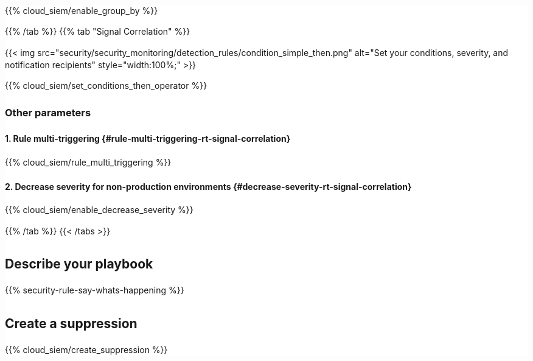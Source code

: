 {{% cloud_siem/enable_group_by %}}

{{% /tab %}}
{{% tab "Signal Correlation" %}}

{{< img src="security/security_monitoring/detection_rules/condition_simple_then.png" alt="Set your conditions, severity, and notification recipients" style="width:100%;" >}}

{{% cloud_siem/set_conditions_then_operator %}}

### Other parameters

#### 1. Rule multi-triggering {#rule-multi-triggering-rt-signal-correlation}

{{% cloud_siem/rule_multi_triggering %}}

#### 2. Decrease severity for non-production environments {#decrease-severity-rt-signal-correlation}

{{% cloud_siem/enable_decrease_severity %}}

{{% /tab %}}
{{< /tabs >}}

## Describe your playbook

{{% security-rule-say-whats-happening %}}

## Create a suppression

{{% cloud_siem/create_suppression %}}

[1]: https://app.datadoghq.com/security/rules/new

[1]: /logs/search_syntax/
[2]: https://app.datadoghq.com/logs
[1]: /logs/search_syntax/
[2]: https://app.datadoghq.com/logs
[1]: /logs/search_syntax/
[2]: https://app.datadoghq.com/logs
[1]: /logs/search_syntax/
[2]: https://app.datadoghq.com/logs
[1]: /logs/search_syntax/
[2]: https://app.datadoghq.com/logs
[1]: /logs/search_syntax/
[2]: https://app.datadoghq.com/logs
[1]: /logs/search_syntax/